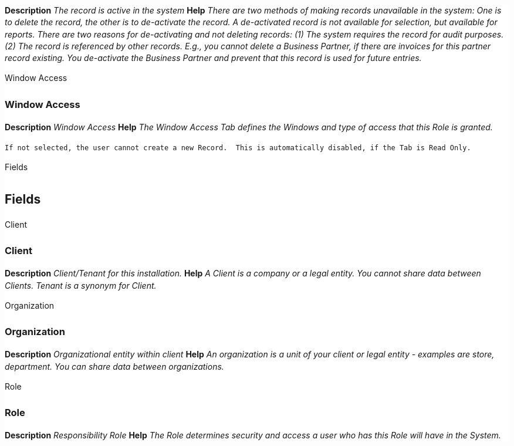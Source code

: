 **Description**
 *The record is active in the system*
**Help**
 *There are two methods of making records unavailable in the system: One is to delete the record, the other is to de-activate the record. A de-activated record is not available for selection, but available for reports.
There are two reasons for de-activating and not deleting records:
(1) The system requires the record for audit purposes.
(2) The record is referenced by other records. E.g., you cannot delete a Business Partner, if there are invoices for this partner record existing. You de-activate the Business Partner and prevent that this record is used for future entries.*

Window Access
### Window Access

**Description**
 *Window Access*
**Help**
 *The Window Access Tab defines the Windows and type of access that this Role is granted.*

```
If not selected, the user cannot create a new Record.  This is automatically disabled, if the Tab is Read Only.
```
Fields
## Fields


Client
### Client

**Description**
 *Client/Tenant for this installation.*
**Help**
 *A Client is a company or a legal entity. You cannot share data between Clients. Tenant is a synonym for Client.*

Organization
### Organization

**Description**
 *Organizational entity within client*
**Help**
 *An organization is a unit of your client or legal entity - examples are store, department. You can share data between organizations.*

Role
### Role

**Description**
 *Responsibility Role*
**Help**
 *The Role determines security and access a user who has this Role will have in the System.*
